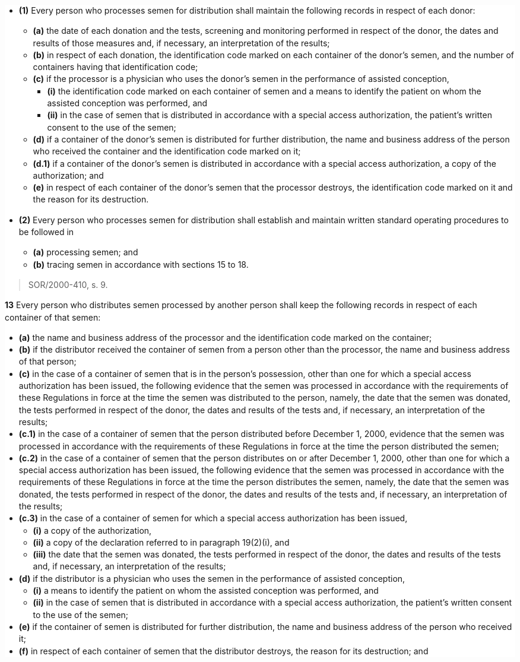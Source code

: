 - **(1)** Every person who processes semen for distribution shall maintain the following records in respect of each donor:
	- **(a)** the date of each donation and the tests, screening and monitoring performed in respect of the donor, the dates and results of those measures and, if necessary, an interpretation of the results;
	- **(b)** in respect of each donation, the identification code marked on each container of the donor’s semen, and the number of containers having that identification code;
	- **(c)** if the processor is a physician who uses the donor’s semen in the performance of assisted conception,
		- **(i)** the identification code marked on each container of semen and a means to identify the patient on whom the assisted conception was performed, and
		- **(ii)** in the case of semen that is distributed in accordance with a special access authorization, the patient’s written consent to the use of the semen;
	- **(d)** if a container of the donor’s semen is distributed for further distribution, the name and business address of the person who received the container and the identification code marked on it;
	- **(d.1)** if a container of the donor’s semen is distributed in accordance with a special access authorization, a copy of the authorization; and
	- **(e)** in respect of each container of the donor’s semen that the processor destroys, the identification code marked on it and the reason for its destruction.

- **(2)** Every person who processes semen for distribution shall establish and maintain written standard operating procedures to be followed in
	- **(a)** processing semen; and
	- **(b)** tracing semen in accordance with sections 15 to 18.
> SOR/2000-410, s. 9.




**13** Every person who distributes semen processed by another person shall keep the following records in respect of each container of that semen:
- **(a)** the name and business address of the processor and the identification code marked on the container;
- **(b)** if the distributor received the container of semen from a person other than the processor, the name and business address of that person;
- **(c)** in the case of a container of semen that is in the person’s possession, other than one for which a special access authorization has been issued, the following evidence that the semen was processed in accordance with the requirements of these Regulations in force at the time the semen was distributed to the person, namely, the date that the semen was donated, the tests performed in respect of the donor, the dates and results of the tests and, if necessary, an interpretation of the results;
- **(c.1)** in the case of a container of semen that the person distributed before December 1, 2000, evidence that the semen was processed in accordance with the requirements of these Regulations in force at the time the person distributed the semen;
- **(c.2)** in the case of a container of semen that the person distributes on or after December 1, 2000, other than one for which a special access authorization has been issued, the following evidence that the semen was processed in accordance with the requirements of these Regulations in force at the time the person distributes the semen, namely, the date that the semen was donated, the tests performed in respect of the donor, the dates and results of the tests and, if necessary, an interpretation of the results;
- **(c.3)** in the case of a container of semen for which a special access authorization has been issued,
	- **(i)** a copy of the authorization,
	- **(ii)** a copy of the declaration referred to in paragraph 19(2)(i), and
	- **(iii)** the date that the semen was donated, the tests performed in respect of the donor, the dates and results of the tests and, if necessary, an interpretation of the results;
- **(d)** if the distributor is a physician who uses the semen in the performance of assisted conception,
	- **(i)** a means to identify the patient on whom the assisted conception was performed, and
	- **(ii)** in the case of semen that is distributed in accordance with a special access authorization, the patient’s written consent to the use of the semen;
- **(e)** if the container of semen is distributed for further distribution, the name and business address of the person who received it;
- **(f)** in respect of each container of semen that the distributor destroys, the reason for its destruction; and